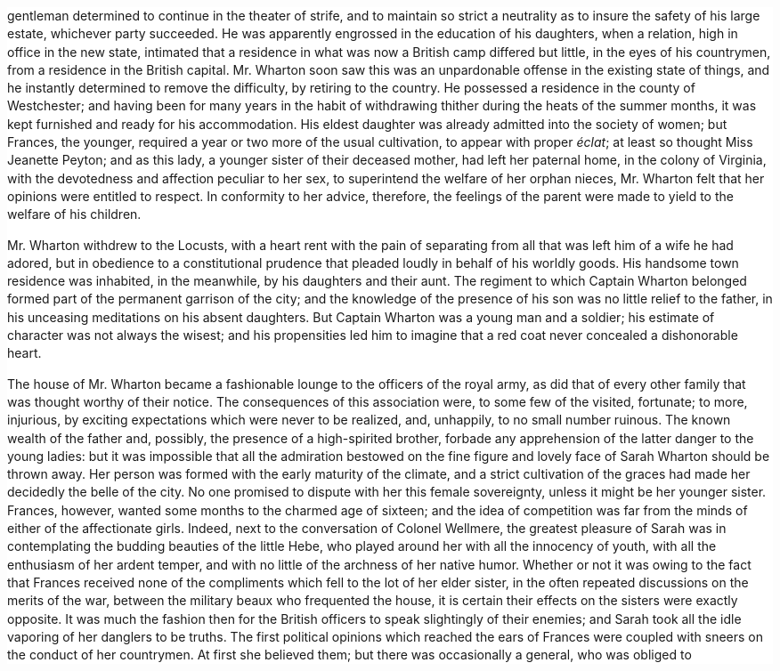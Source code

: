gentleman determined to continue in the theater of strife, and to
maintain so strict a neutrality as to insure the safety of his large
estate, whichever party succeeded. He was apparently engrossed in the
education of his daughters, when a relation, high in office in the new
state, intimated that a residence in what was now a British camp
differed but little, in the eyes of his countrymen, from a residence in
the British capital. Mr. Wharton soon saw this was an unpardonable
offense in the existing state of things, and he instantly determined to
remove the difficulty, by retiring to the country. He possessed a
residence in the county of Westchester; and having been for many years
in the habit of withdrawing thither during the heats of the summer
months, it was kept furnished and ready for his accommodation. His
eldest daughter was already admitted into the society of women; but
Frances, the younger, required a year or two more of the usual
cultivation, to appear with proper _éclat_; at least so thought Miss
Jeanette Peyton; and as this lady, a younger sister of their deceased
mother, had left her paternal home, in the colony of Virginia, with the
devotedness and affection peculiar to her sex, to superintend the
welfare of her orphan nieces, Mr. Wharton felt that her opinions were
entitled to respect. In conformity to her advice, therefore, the
feelings of the parent were made to yield to the welfare of
his children.

Mr. Wharton withdrew to the Locusts, with a heart rent with the pain of
separating from all that was left him of a wife he had adored, but in
obedience to a constitutional prudence that pleaded loudly in behalf of
his worldly goods. His handsome town residence was inhabited, in the
meanwhile, by his daughters and their aunt. The regiment to which
Captain Wharton belonged formed part of the permanent garrison of the
city; and the knowledge of the presence of his son was no little relief
to the father, in his unceasing meditations on his absent daughters. But
Captain Wharton was a young man and a soldier; his estimate of character
was not always the wisest; and his propensities led him to imagine that
a red coat never concealed a dishonorable heart.

The house of Mr. Wharton became a fashionable lounge to the officers of
the royal army, as did that of every other family that was thought
worthy of their notice. The consequences of this association were, to
some few of the visited, fortunate; to more, injurious, by exciting
expectations which were never to be realized, and, unhappily, to no
small number ruinous. The known wealth of the father and, possibly, the
presence of a high-spirited brother, forbade any apprehension of the
latter danger to the young ladies: but it was impossible that all the
admiration bestowed on the fine figure and lovely face of Sarah Wharton
should be thrown away. Her person was formed with the early maturity of
the climate, and a strict cultivation of the graces had made her
decidedly the belle of the city. No one promised to dispute with her
this female sovereignty, unless it might be her younger sister. Frances,
however, wanted some months to the charmed age of sixteen; and the idea
of competition was far from the minds of either of the affectionate
girls. Indeed, next to the conversation of Colonel Wellmere, the
greatest pleasure of Sarah was in contemplating the budding beauties of
the little Hebe, who played around her with all the innocency of youth,
with all the enthusiasm of her ardent temper, and with no little of the
archness of her native humor. Whether or not it was owing to the fact
that Frances received none of the compliments which fell to the lot of
her elder sister, in the often repeated discussions on the merits of the
war, between the military beaux who frequented the house, it is certain
their effects on the sisters were exactly opposite. It was much the
fashion then for the British officers to speak slightingly of their
enemies; and Sarah took all the idle vaporing of her danglers to be
truths. The first political opinions which reached the ears of Frances
were coupled with sneers on the conduct of her countrymen. At first she
believed them; but there was occasionally a general, who was obliged to